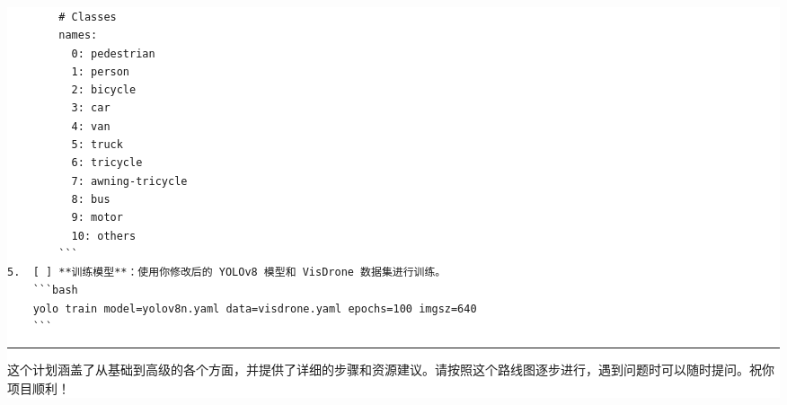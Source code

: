             # Classes
            names:
              0: pedestrian
              1: person
              2: bicycle
              3: car
              4: van
              5: truck
              6: tricycle
              7: awning-tricycle
              8: bus
              9: motor
              10: others
            ```
    5.  [ ] **训练模型**：使用你修改后的 YOLOv8 模型和 VisDrone 数据集进行训练。
        ```bash
        yolo train model=yolov8n.yaml data=visdrone.yaml epochs=100 imgsz=640
        ```

---

这个计划涵盖了从基础到高级的各个方面，并提供了详细的步骤和资源建议。请按照这个路线图逐步进行，遇到问题时可以随时提问。祝你项目顺利！